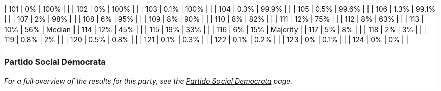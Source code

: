 | 101 | 0% | 100% |  |
| 102 | 0% | 100% |  |
| 103 | 0.1% | 100% |  |
| 104 | 0.3% | 99.9% |  |
| 105 | 0.5% | 99.6% |  |
| 106 | 1.3% | 99.1% |  |
| 107 | 2% | 98% |  |
| 108 | 6% | 95% |  |
| 109 | 8% | 90% |  |
| 110 | 8% | 82% |  |
| 111 | 12% | 75% |  |
| 112 | 8% | 63% |  |
| 113 | 10% | 56% | Median |
| 114 | 12% | 45% |  |
| 115 | 19% | 33% |  |
| 116 | 6% | 15% | Majority |
| 117 | 5% | 8% |  |
| 118 | 2% | 3% |  |
| 119 | 0.8% | 2% |  |
| 120 | 0.5% | 0.8% |  |
| 121 | 0.1% | 0.3% |  |
| 122 | 0.1% | 0.2% |  |
| 123 | 0% | 0.1% |  |
| 124 | 0% | 0% |  |

### Partido Social Democrata

*For a full overview of the results for this party, see the [Partido Social Democrata](party-partidosocialdemocrata.html) page.*
